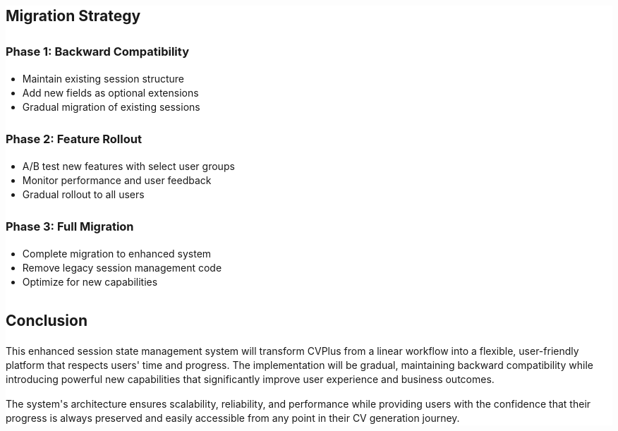 ## Migration Strategy

### Phase 1: Backward Compatibility
- Maintain existing session structure
- Add new fields as optional extensions
- Gradual migration of existing sessions

### Phase 2: Feature Rollout
- A/B test new features with select user groups
- Monitor performance and user feedback
- Gradual rollout to all users

### Phase 3: Full Migration
- Complete migration to enhanced system
- Remove legacy session management code
- Optimize for new capabilities

## Conclusion

This enhanced session state management system will transform CVPlus from a linear workflow into a flexible, user-friendly platform that respects users' time and progress. The implementation will be gradual, maintaining backward compatibility while introducing powerful new capabilities that significantly improve user experience and business outcomes.

The system's architecture ensures scalability, reliability, and performance while providing users with the confidence that their progress is always preserved and easily accessible from any point in their CV generation journey.